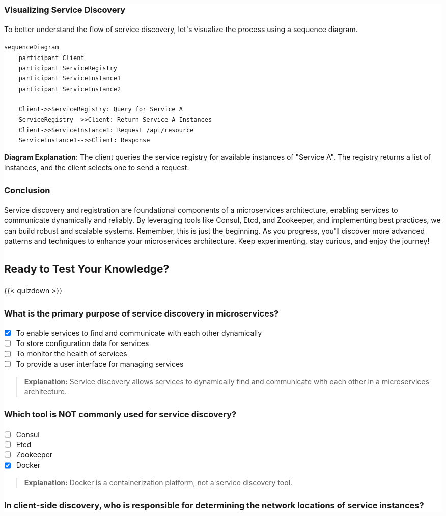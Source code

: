 ### Visualizing Service Discovery

To better understand the flow of service discovery, let's visualize the process using a sequence diagram.

```mermaid
sequenceDiagram
    participant Client
    participant ServiceRegistry
    participant ServiceInstance1
    participant ServiceInstance2

    Client->>ServiceRegistry: Query for Service A
    ServiceRegistry-->>Client: Return Service A Instances
    Client->>ServiceInstance1: Request /api/resource
    ServiceInstance1-->>Client: Response
```

**Diagram Explanation**: The client queries the service registry for available instances of "Service A". The registry returns a list of instances, and the client selects one to send a request.

### Conclusion

Service discovery and registration are foundational components of a microservices architecture, enabling services to communicate dynamically and reliably. By leveraging tools like Consul, Etcd, and Zookeeper, and implementing best practices, we can build robust and scalable systems. Remember, this is just the beginning. As you progress, you'll discover more advanced patterns and techniques to enhance your microservices architecture. Keep experimenting, stay curious, and enjoy the journey!

## **Ready to Test Your Knowledge?**

{{< quizdown >}}

### What is the primary purpose of service discovery in microservices?

- [x] To enable services to find and communicate with each other dynamically
- [ ] To store configuration data for services
- [ ] To monitor the health of services
- [ ] To provide a user interface for managing services

> **Explanation:** Service discovery allows services to dynamically find and communicate with each other in a microservices architecture.

### Which tool is NOT commonly used for service discovery?

- [ ] Consul
- [ ] Etcd
- [ ] Zookeeper
- [x] Docker

> **Explanation:** Docker is a containerization platform, not a service discovery tool.

### In client-side discovery, who is responsible for determining the network locations of service instances?
